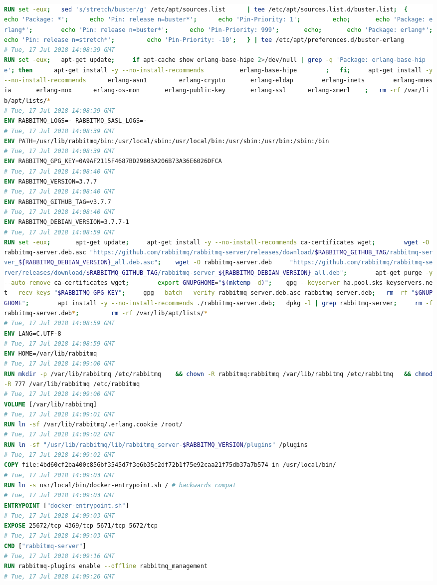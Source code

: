 ```dockerfile
RUN set -eux; 	sed 's/stretch/buster/g' /etc/apt/sources.list 		| tee /etc/apt/sources.list.d/buster.list; 	{ 		echo 'Package: *'; 		echo 'Pin: release n=buster*'; 		echo 'Pin-Priority: 1'; 		echo; 		echo 'Package: erlang*'; 		echo 'Pin: release n=buster*'; 		echo 'Pin-Priority: 999'; 		echo; 		echo 'Package: erlang*'; 		echo 'Pin: release n=stretch*'; 		echo 'Pin-Priority: -10'; 	} | tee /etc/apt/preferences.d/buster-erlang
# Tue, 17 Jul 2018 14:08:39 GMT
RUN set -eux; 	apt-get update; 	if apt-cache show erlang-base-hipe 2>/dev/null | grep -q 'Package: erlang-base-hipe'; then 		apt-get install -y --no-install-recommends 			erlang-base-hipe 		; 	fi; 	apt-get install -y --no-install-recommends 		erlang-asn1 		erlang-crypto 		erlang-eldap 		erlang-inets 		erlang-mnesia 		erlang-nox 		erlang-os-mon 		erlang-public-key 		erlang-ssl 		erlang-xmerl 	; 	rm -rf /var/lib/apt/lists/*
# Tue, 17 Jul 2018 14:08:39 GMT
ENV RABBITMQ_LOGS=- RABBITMQ_SASL_LOGS=-
# Tue, 17 Jul 2018 14:08:39 GMT
ENV PATH=/usr/lib/rabbitmq/bin:/usr/local/sbin:/usr/local/bin:/usr/sbin:/usr/bin:/sbin:/bin
# Tue, 17 Jul 2018 14:08:39 GMT
ENV RABBITMQ_GPG_KEY=0A9AF2115F4687BD29803A206B73A36E6026DFCA
# Tue, 17 Jul 2018 14:08:40 GMT
ENV RABBITMQ_VERSION=3.7.7
# Tue, 17 Jul 2018 14:08:40 GMT
ENV RABBITMQ_GITHUB_TAG=v3.7.7
# Tue, 17 Jul 2018 14:08:40 GMT
ENV RABBITMQ_DEBIAN_VERSION=3.7.7-1
# Tue, 17 Jul 2018 14:08:59 GMT
RUN set -eux; 		apt-get update; 	apt-get install -y --no-install-recommends ca-certificates wget; 		wget -O rabbitmq-server.deb.asc "https://github.com/rabbitmq/rabbitmq-server/releases/download/$RABBITMQ_GITHUB_TAG/rabbitmq-server_${RABBITMQ_DEBIAN_VERSION}_all.deb.asc"; 	wget -O rabbitmq-server.deb     "https://github.com/rabbitmq/rabbitmq-server/releases/download/$RABBITMQ_GITHUB_TAG/rabbitmq-server_${RABBITMQ_DEBIAN_VERSION}_all.deb"; 		apt-get purge -y --auto-remove ca-certificates wget; 		export GNUPGHOME="$(mktemp -d)"; 	gpg --keyserver ha.pool.sks-keyservers.net --recv-keys "$RABBITMQ_GPG_KEY"; 	gpg --batch --verify rabbitmq-server.deb.asc rabbitmq-server.deb; 	rm -rf "$GNUPGHOME"; 		apt install -y --no-install-recommends ./rabbitmq-server.deb; 	dpkg -l | grep rabbitmq-server; 	rm -f rabbitmq-server.deb*; 		rm -rf /var/lib/apt/lists/*
# Tue, 17 Jul 2018 14:08:59 GMT
ENV LANG=C.UTF-8
# Tue, 17 Jul 2018 14:08:59 GMT
ENV HOME=/var/lib/rabbitmq
# Tue, 17 Jul 2018 14:09:00 GMT
RUN mkdir -p /var/lib/rabbitmq /etc/rabbitmq 	&& chown -R rabbitmq:rabbitmq /var/lib/rabbitmq /etc/rabbitmq 	&& chmod -R 777 /var/lib/rabbitmq /etc/rabbitmq
# Tue, 17 Jul 2018 14:09:00 GMT
VOLUME [/var/lib/rabbitmq]
# Tue, 17 Jul 2018 14:09:01 GMT
RUN ln -sf /var/lib/rabbitmq/.erlang.cookie /root/
# Tue, 17 Jul 2018 14:09:02 GMT
RUN ln -sf "/usr/lib/rabbitmq/lib/rabbitmq_server-$RABBITMQ_VERSION/plugins" /plugins
# Tue, 17 Jul 2018 14:09:02 GMT
COPY file:4bd60cf2ba400c856bf3545d7f3e6b35c2df72b1f75e92caa21f75db37a7b574 in /usr/local/bin/ 
# Tue, 17 Jul 2018 14:09:03 GMT
RUN ln -s usr/local/bin/docker-entrypoint.sh / # backwards compat
# Tue, 17 Jul 2018 14:09:03 GMT
ENTRYPOINT ["docker-entrypoint.sh"]
# Tue, 17 Jul 2018 14:09:03 GMT
EXPOSE 25672/tcp 4369/tcp 5671/tcp 5672/tcp
# Tue, 17 Jul 2018 14:09:03 GMT
CMD ["rabbitmq-server"]
# Tue, 17 Jul 2018 14:09:16 GMT
RUN rabbitmq-plugins enable --offline rabbitmq_management
# Tue, 17 Jul 2018 14:09:26 GMT
```